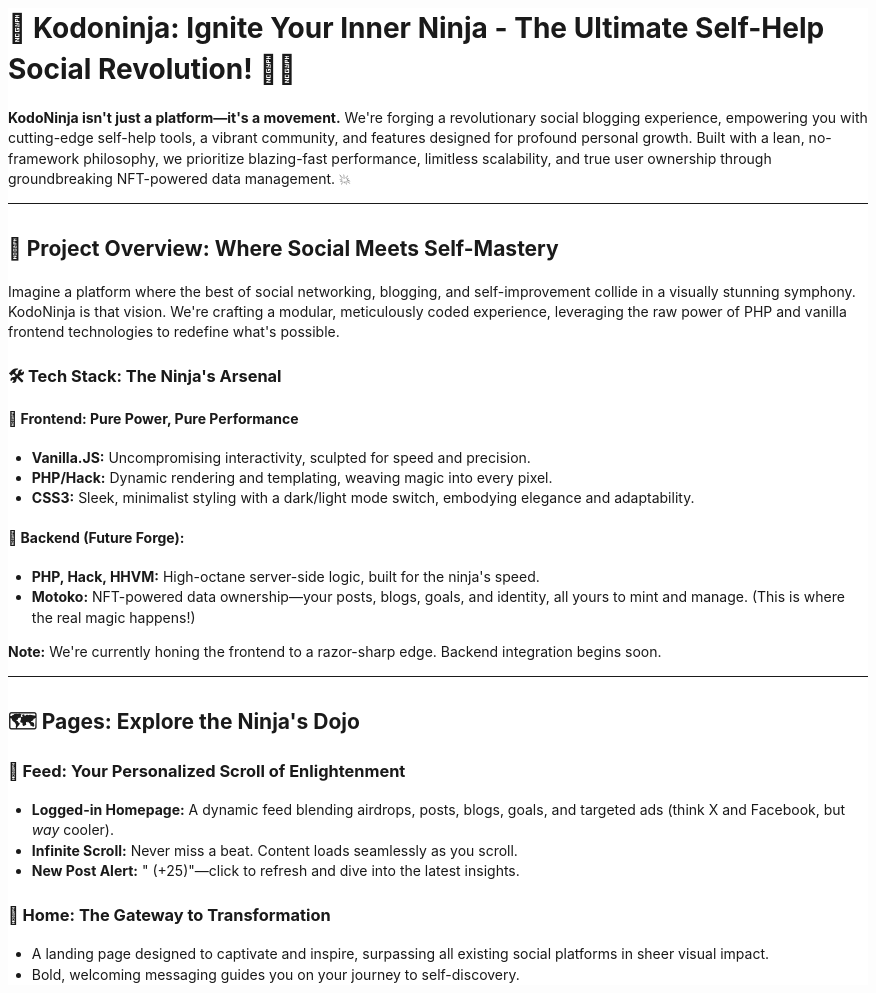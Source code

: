 # 🚀 Kodoninja: Ignite Your Inner Ninja - The Ultimate Self-Help Social Revolution! 🥋✨

**KodoNinja isn't just a platform—it's a movement.** We're forging a revolutionary social blogging experience, empowering you with cutting-edge self-help tools, a vibrant community, and features designed for profound personal growth. Built with a lean, no-framework philosophy, we prioritize blazing-fast performance, limitless scalability, and true user ownership through groundbreaking NFT-powered data management. 💥

---

## 🌟 Project Overview: Where Social Meets Self-Mastery

Imagine a platform where the best of social networking, blogging, and self-improvement collide in a visually stunning symphony. KodoNinja is that vision. We're crafting a modular, meticulously coded experience, leveraging the raw power of PHP and vanilla frontend technologies to redefine what's possible.

### 🛠️ Tech Stack: The Ninja's Arsenal

#### 🎨 Frontend: Pure Power, Pure Performance

* **Vanilla.JS:** Uncompromising interactivity, sculpted for speed and precision.
* **PHP/Hack:** Dynamic rendering and templating, weaving magic into every pixel.
* **CSS3:** Sleek, minimalist styling with a dark/light mode switch, embodying elegance and adaptability.

#### 🧠 Backend (Future Forge):

* **PHP, Hack, HHVM:** High-octane server-side logic, built for the ninja's speed.
* **Motoko:** NFT-powered data ownership—your posts, blogs, goals, and identity, all yours to mint and manage. (This is where the real magic happens!)

**Note:** We're currently honing the frontend to a razor-sharp edge. Backend integration begins soon.

---

## 🗺️ Pages: Explore the Ninja's Dojo

### 📰 Feed: Your Personalized Scroll of Enlightenment

* **Logged-in Homepage:** A dynamic feed blending airdrops, posts, blogs, goals, and targeted ads (think X and Facebook, but *way* cooler).
* **Infinite Scroll:** Never miss a beat. Content loads seamlessly as you scroll.
* **New Post Alert:** " (+25)"—click to refresh and dive into the latest insights.

### 🏡 Home: The Gateway to Transformation

* A landing page designed to captivate and inspire, surpassing all existing social platforms in sheer visual impact.
* Bold, welcoming messaging guides you on your journey to self-discovery.
